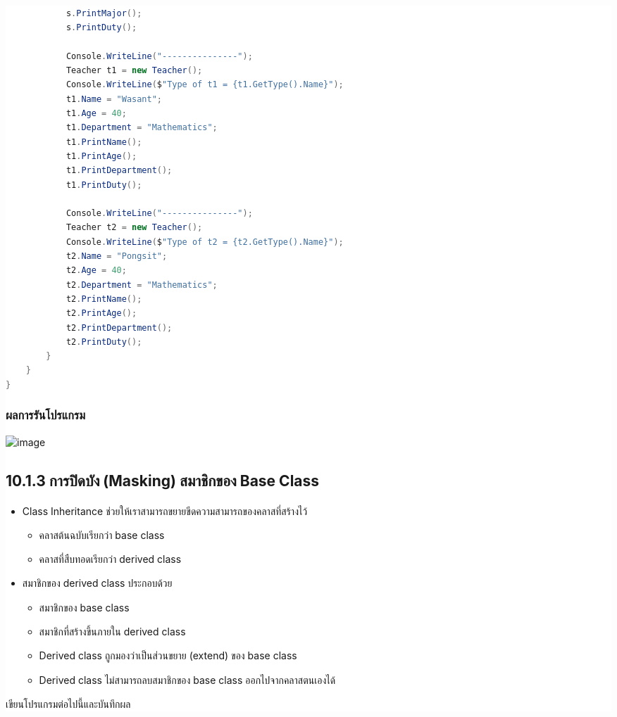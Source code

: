 ``` cs
            s.PrintMajor();
            s.PrintDuty();

            Console.WriteLine("---------------");
            Teacher t1 = new Teacher();
            Console.WriteLine($"Type of t1 = {t1.GetType().Name}");
            t1.Name = "Wasant";
            t1.Age = 40;
            t1.Department = "Mathematics";
            t1.PrintName();
            t1.PrintAge();
            t1.PrintDepartment();
            t1.PrintDuty();

            Console.WriteLine("---------------");
            Teacher t2 = new Teacher();
            Console.WriteLine($"Type of t2 = {t2.GetType().Name}");
            t2.Name = "Pongsit";
            t2.Age = 40;
            t2.Department = "Mathematics";
            t2.PrintName();
            t2.PrintAge();
            t2.PrintDepartment();
            t2.PrintDuty();
        }
    }
}

```
### ผลการรันโปรแกรม
![image](https://user-images.githubusercontent.com/115037574/235777374-6b61c22c-77c7-4866-868d-650fa29b5e81.png)


## 10.1.3 การปิดบัง (Masking)  สมาชิกของ Base Class

- Class Inheritance ช่วยให้เราสามารถขยายขีดความสามารถของคลาสที่สร้างไว้  

  - คลาสต้นฉบับเรียกว่า base class

  - คลาสที่สืบทอดเรียกว่า derived class

- สมาชิกของ derived class ประกอบด้วย

  - สมาชิกของ base class

  - สมาชิกที่สร้างขึ้นภายใน derived class

  - Derived class ถูกมองว่าเป็นส่วนขยาย (extend) ของ base class

  - Derived class ไม่สามารถลบสมาชิกของ base class ออกไปจากคลาสตนเองได้

เขียนโปรแกรมต่อไปนี้และบันทึกผล
